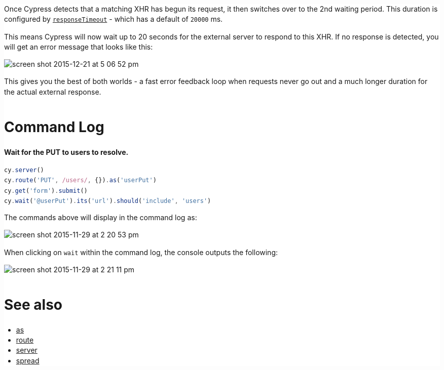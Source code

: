 Once Cypress detects that a matching XHR has begun its request, it then switches over to the 2nd waiting period. This duration is configured by [`responseTimeout`](https://on.cypress.io/guides/configuration#timeouts) - which has a default of `20000` ms.

This means Cypress will now wait up to 20 seconds for the external server to respond to this XHR. If no response is detected, you will get an error message that looks like this:

![screen shot 2015-12-21 at 5 06 52 pm](https://cloud.githubusercontent.com/assets/1268976/11942577/8e7196e8-a805-11e5-97b1-8acdde27755d.png)

This gives you the best of both worlds - a fast error feedback loop when requests never go out and a much longer duration for the actual external response.

# Command Log

**Wait for the PUT to users to resolve.**

```javascript
cy.server()
cy.route('PUT', /users/, {}).as('userPut')
cy.get('form').submit()
cy.wait('@userPut').its('url').should('include', 'users')
```

The commands above will display in the command log as:

<img width="584" alt="screen shot 2015-11-29 at 2 20 53 pm" src="https://cloud.githubusercontent.com/assets/1271364/11459433/7eabc516-96a4-11e5-90c3-19f8e49a0b0c.png">

When clicking on `wait` within the command log, the console outputs the following:

<img width="952" alt="screen shot 2015-11-29 at 2 21 11 pm" src="https://cloud.githubusercontent.com/assets/1271364/11459434/81132966-96a4-11e5-962f-41718b49b142.png">

# See also

- [as](https://on.cypress.io/api/as)
- [route](https://on.cypress.io/api/route)
- [server](https://on.cypress.io/api/server)
- [spread](https://on.cypress.io/api/spread)
